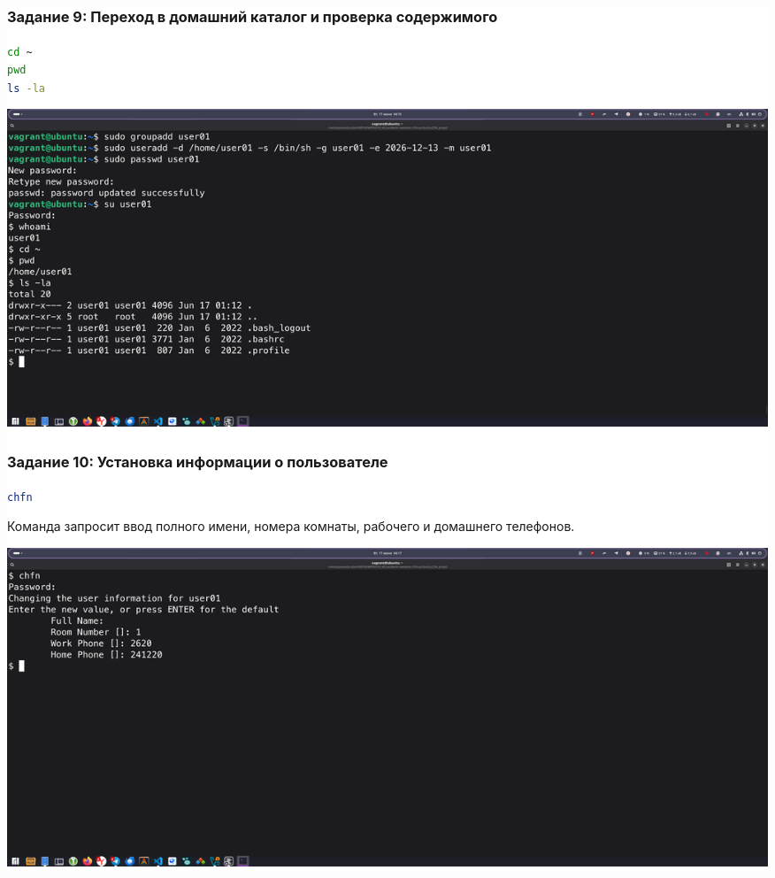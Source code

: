 ### Задание 9: Переход в домашний каталог и проверка содержимого
```bash
cd ~
pwd
ls -la
```
![alt text](image-11.png)

### Задание 10: Установка информации о пользователе
```bash
chfn
```
Команда запросит ввод полного имени, номера комнаты, рабочего и домашнего телефонов.

![alt text](image-12.png)
